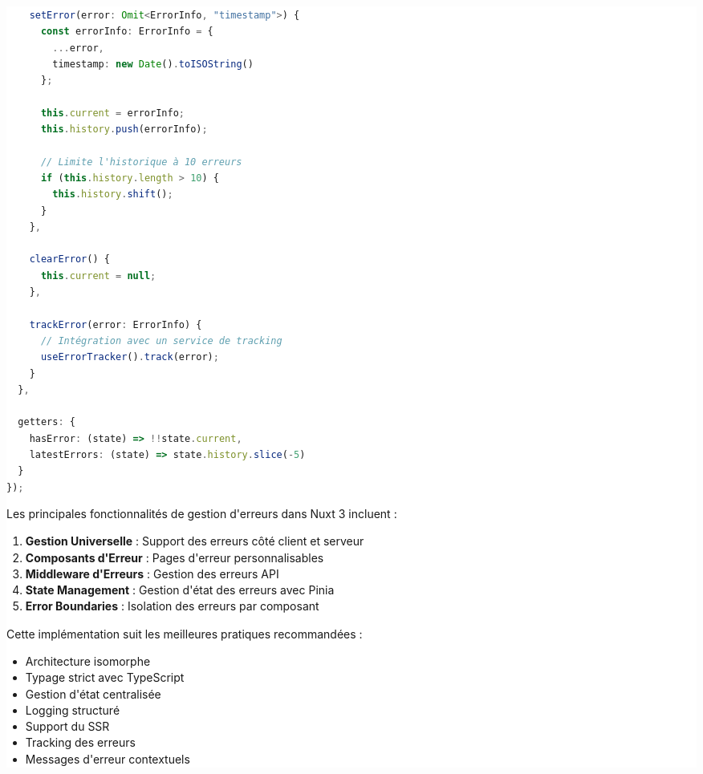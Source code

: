 ```typescript
    setError(error: Omit<ErrorInfo, "timestamp">) {
      const errorInfo: ErrorInfo = {
        ...error,
        timestamp: new Date().toISOString()
      };

      this.current = errorInfo;
      this.history.push(errorInfo);

      // Limite l'historique à 10 erreurs
      if (this.history.length > 10) {
        this.history.shift();
      }
    },

    clearError() {
      this.current = null;
    },

    trackError(error: ErrorInfo) {
      // Intégration avec un service de tracking
      useErrorTracker().track(error);
    }
  },

  getters: {
    hasError: (state) => !!state.current,
    latestErrors: (state) => state.history.slice(-5)
  }
});
```

Les principales fonctionnalités de gestion d'erreurs dans Nuxt 3 incluent :

1. **Gestion Universelle** : Support des erreurs côté client et serveur
2. **Composants d'Erreur** : Pages d'erreur personnalisables
3. **Middleware d'Erreurs** : Gestion des erreurs API
4. **State Management** : Gestion d'état des erreurs avec Pinia
5. **Error Boundaries** : Isolation des erreurs par composant

Cette implémentation suit les meilleures pratiques recommandées :
- Architecture isomorphe
- Typage strict avec TypeScript
- Gestion d'état centralisée
- Logging structuré
- Support du SSR
- Tracking des erreurs
- Messages d'erreur contextuels

